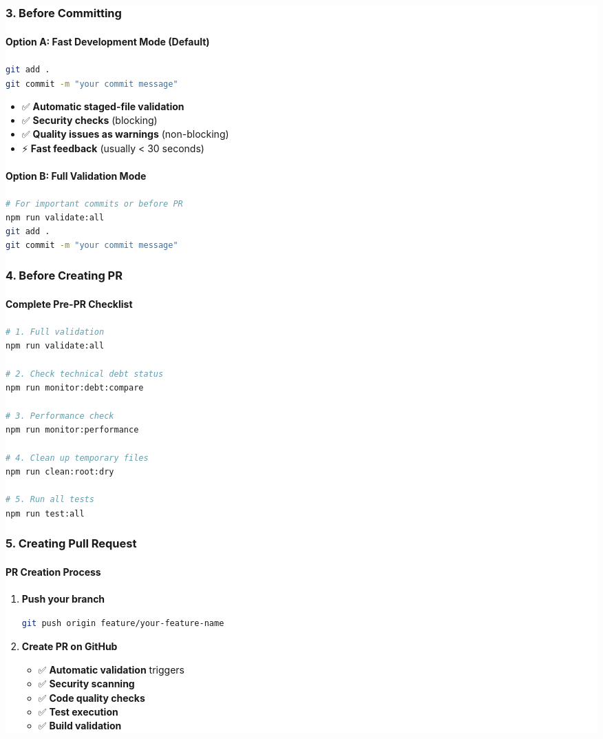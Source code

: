 ### 3. **Before Committing**

#### **Option A: Fast Development Mode (Default)**
```bash
git add .
git commit -m "your commit message"
```
- ✅ **Automatic staged-file validation**
- ✅ **Security checks** (blocking)
- ✅ **Quality issues as warnings** (non-blocking)
- ⚡ **Fast feedback** (usually < 30 seconds)

#### **Option B: Full Validation Mode**
```bash
# For important commits or before PR
npm run validate:all
git add .
git commit -m "your commit message"
```

### 4. **Before Creating PR**

#### **Complete Pre-PR Checklist**
```bash
# 1. Full validation
npm run validate:all

# 2. Check technical debt status
npm run monitor:debt:compare

# 3. Performance check
npm run monitor:performance

# 4. Clean up temporary files
npm run clean:root:dry

# 5. Run all tests
npm run test:all
```

### 5. **Creating Pull Request**

#### **PR Creation Process**
1. **Push your branch**
   ```bash
   git push origin feature/your-feature-name
   ```

2. **Create PR on GitHub**
   - ✅ **Automatic validation** triggers
   - ✅ **Security scanning**
   - ✅ **Code quality checks**
   - ✅ **Test execution**
   - ✅ **Build validation**
